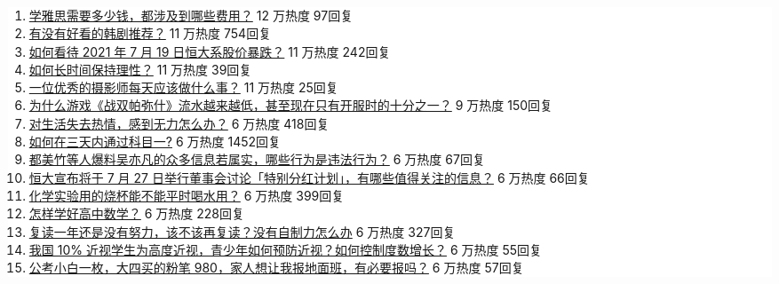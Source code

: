 1. [学雅思需要多少钱，都涉及到哪些费用？](https://www.zhihu.com/question/360178959) 12 万热度 97回复
1. [有没有好看的韩剧推荐？](https://www.zhihu.com/question/461120479) 11 万热度 754回复
1. [如何看待 2021 年 7 月 19 日恒大系股价暴跌？](https://www.zhihu.com/question/473200060) 11 万热度 242回复
1. [如何长时间保持理性？](https://www.zhihu.com/question/472990856) 11 万热度 39回复
1. [一位优秀的摄影师每天应该做什么事？](https://www.zhihu.com/question/470917749) 11 万热度 25回复
1. [为什么游戏《战双帕弥什​》流水越来越低，甚至现在只有开服时的十分之一？](https://www.zhihu.com/question/457001778) 9 万热度 150回复
1. [对生活失去热情，感到无力怎么办？](https://www.zhihu.com/question/473303135) 6 万热度 418回复
1. [如何在三天内通过科目一?](https://www.zhihu.com/question/36544201) 6 万热度 1452回复
1. [都美竹等人爆料吴亦凡的众多信息若属实，哪些行为是违法行为？](https://www.zhihu.com/question/473026264) 6 万热度 67回复
1. [恒大宣布将于 7 月 27 日举行董事会讨论「特别分红计划」，有哪些值得关注的信息？](https://www.zhihu.com/question/472506402) 6 万热度 66回复
1. [化学实验用的烧杯能不能平时喝水用？](https://www.zhihu.com/question/30500379) 6 万热度 399回复
1. [怎样学好高中数学？](https://www.zhihu.com/question/24190512) 6 万热度 228回复
1. [复读一年还是没有努力，该不该再复读？没有自制力怎么办](https://www.zhihu.com/question/30797274) 6 万热度 327回复
1. [我国 10% 近视学生为高度近视，青少年如何预防近视？如何控制度数增长？](https://www.zhihu.com/question/472143638) 6 万热度 55回复
1. [公考小白一枚，大四买的粉笔 980，家人想让我报地面班，有必要报吗？](https://www.zhihu.com/question/471636020) 6 万热度 57回复